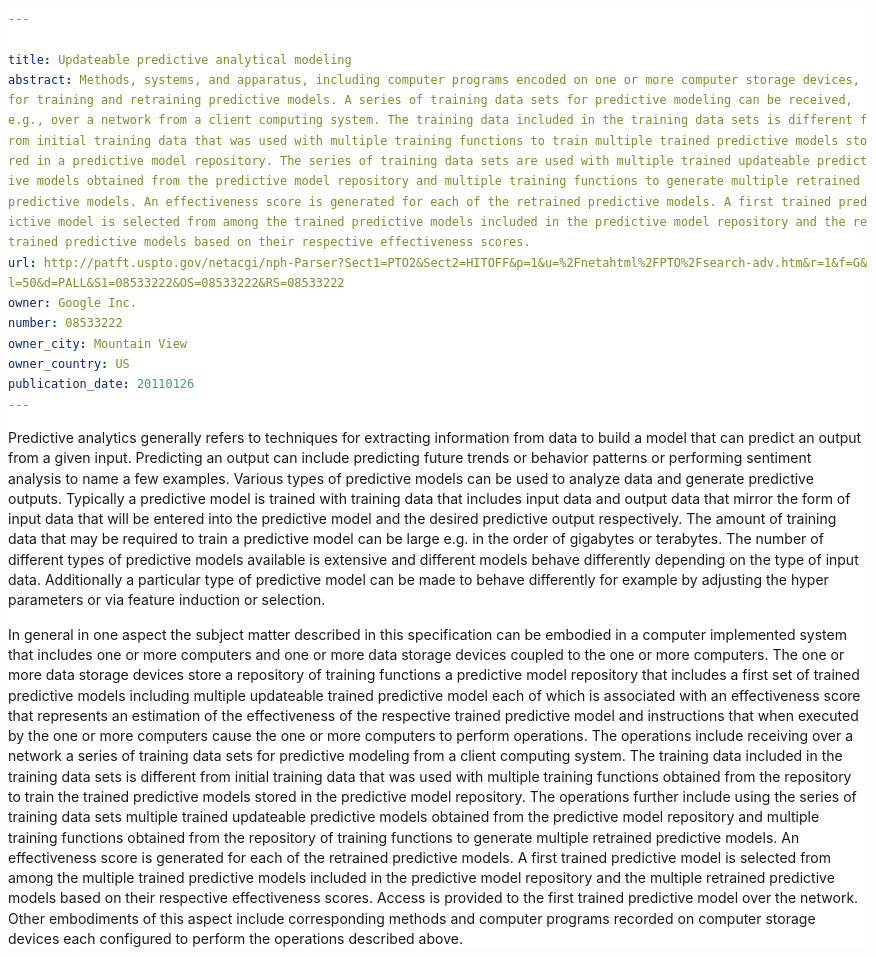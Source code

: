 ```yaml
---

title: Updateable predictive analytical modeling
abstract: Methods, systems, and apparatus, including computer programs encoded on one or more computer storage devices, for training and retraining predictive models. A series of training data sets for predictive modeling can be received, e.g., over a network from a client computing system. The training data included in the training data sets is different from initial training data that was used with multiple training functions to train multiple trained predictive models stored in a predictive model repository. The series of training data sets are used with multiple trained updateable predictive models obtained from the predictive model repository and multiple training functions to generate multiple retrained predictive models. An effectiveness score is generated for each of the retrained predictive models. A first trained predictive model is selected from among the trained predictive models included in the predictive model repository and the retrained predictive models based on their respective effectiveness scores.
url: http://patft.uspto.gov/netacgi/nph-Parser?Sect1=PTO2&Sect2=HITOFF&p=1&u=%2Fnetahtml%2FPTO%2Fsearch-adv.htm&r=1&f=G&l=50&d=PALL&S1=08533222&OS=08533222&RS=08533222
owner: Google Inc.
number: 08533222
owner_city: Mountain View
owner_country: US
publication_date: 20110126
---
```

Predictive analytics generally refers to techniques for extracting information from data to build a model that can predict an output from a given input. Predicting an output can include predicting future trends or behavior patterns or performing sentiment analysis to name a few examples. Various types of predictive models can be used to analyze data and generate predictive outputs. Typically a predictive model is trained with training data that includes input data and output data that mirror the form of input data that will be entered into the predictive model and the desired predictive output respectively. The amount of training data that may be required to train a predictive model can be large e.g. in the order of gigabytes or terabytes. The number of different types of predictive models available is extensive and different models behave differently depending on the type of input data. Additionally a particular type of predictive model can be made to behave differently for example by adjusting the hyper parameters or via feature induction or selection.

In general in one aspect the subject matter described in this specification can be embodied in a computer implemented system that includes one or more computers and one or more data storage devices coupled to the one or more computers. The one or more data storage devices store a repository of training functions a predictive model repository that includes a first set of trained predictive models including multiple updateable trained predictive model each of which is associated with an effectiveness score that represents an estimation of the effectiveness of the respective trained predictive model and instructions that when executed by the one or more computers cause the one or more computers to perform operations. The operations include receiving over a network a series of training data sets for predictive modeling from a client computing system. The training data included in the training data sets is different from initial training data that was used with multiple training functions obtained from the repository to train the trained predictive models stored in the predictive model repository. The operations further include using the series of training data sets multiple trained updateable predictive models obtained from the predictive model repository and multiple training functions obtained from the repository of training functions to generate multiple retrained predictive models. An effectiveness score is generated for each of the retrained predictive models. A first trained predictive model is selected from among the multiple trained predictive models included in the predictive model repository and the multiple retrained predictive models based on their respective effectiveness scores. Access is provided to the first trained predictive model over the network. Other embodiments of this aspect include corresponding methods and computer programs recorded on computer storage devices each configured to perform the operations described above.
